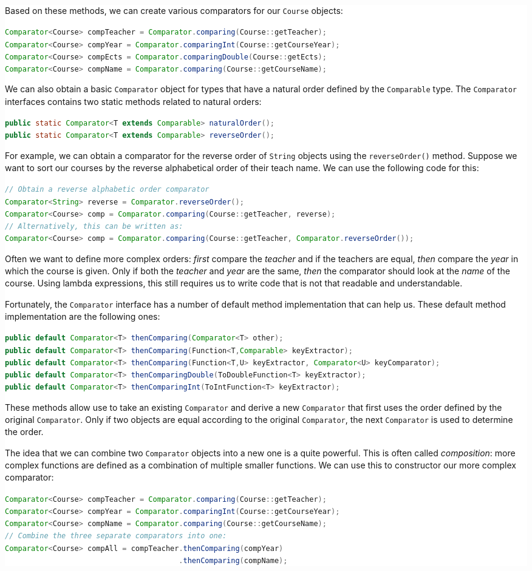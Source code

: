 Based on these methods, we can create various comparators for our `Course` objects:
```java
Comparator<Course> compTeacher = Comparator.comparing(Course::getTeacher);
Comparator<Course> compYear = Comparator.comparingInt(Course::getCourseYear);
Comparator<Course> compEcts = Comparator.comparingDouble(Course::getEcts);
Comparator<Course> compName = Comparator.comparing(Course::getCourseName);
```

We can also obtain a basic `Comparator` object for types that have a natural order defined by the `Comparable` type. The `Comparator` interfaces contains two static methods related to natural orders:
```java
public static Comparator<T extends Comparable> naturalOrder();
public static Comparator<T extends Comparable> reverseOrder();
```

For example, we can obtain a comparator for the reverse order of `String` objects using the `reverseOrder()` method. Suppose we want to sort our courses by the reverse alphabetical order of their teach name. We can use the following code for this:

```java
// Obtain a reverse alphabetic order comparator
Comparator<String> reverse = Comparator.reverseOrder();
Comparator<Course> comp = Comparator.comparing(Course::getTeacher, reverse);
// Alternatively, this can be written as:
Comparator<Course> comp = Comparator.comparing(Course::getTeacher, Comparator.reverseOrder());
```

Often we want to define more complex orders: *first* compare the *teacher* and if the teachers are equal, *then* compare the *year* in which the course is given. Only if both the *teacher* and *year* are the same, *then* the comparator should look at the *name* of the course. Using lambda expressions, this still requires us to write code that is not that readable and understandable.

Fortunately, the `Comparator` interface has a number of default method implementation that can help us. These default method implementation are the following ones:

```java
public default Comparator<T> thenComparing(Comparator<T> other);
public default Comparator<T> thenComparing(Function<T,Comparable> keyExtractor);
public default Comparator<T> thenComparing(Function<T,U> keyExtractor, Comparator<U> keyComparator);
public default Comparator<T> thenComparingDouble(ToDoubleFunction<T> keyExtractor);
public default Comparator<T> thenComparingInt(ToIntFunction<T> keyExtractor);
```

These methods allow use to take an existing `Comparator` and derive a new `Comparator` that first uses the order defined by the original `Comparator`. Only if two objects are equal according to the original `Comparator`, the next `Comparator` is used to determine the order.

The idea that we can combine two `Comparator` objects into a new one is a quite powerful. This is often called *composition*: more complex functions are defined as a combination of multiple smaller functions. We can use this to constructor our more complex comparator:

```java
Comparator<Course> compTeacher = Comparator.comparing(Course::getTeacher);
Comparator<Course> compYear = Comparator.comparingInt(Course::getCourseYear);
Comparator<Course> compName = Comparator.comparing(Course::getCourseName);
// Combine the three separate comparators into one:
Comparator<Course> compAll = compTeacher.thenComparing(compYear)
                                        .thenComparing(compName);
```
